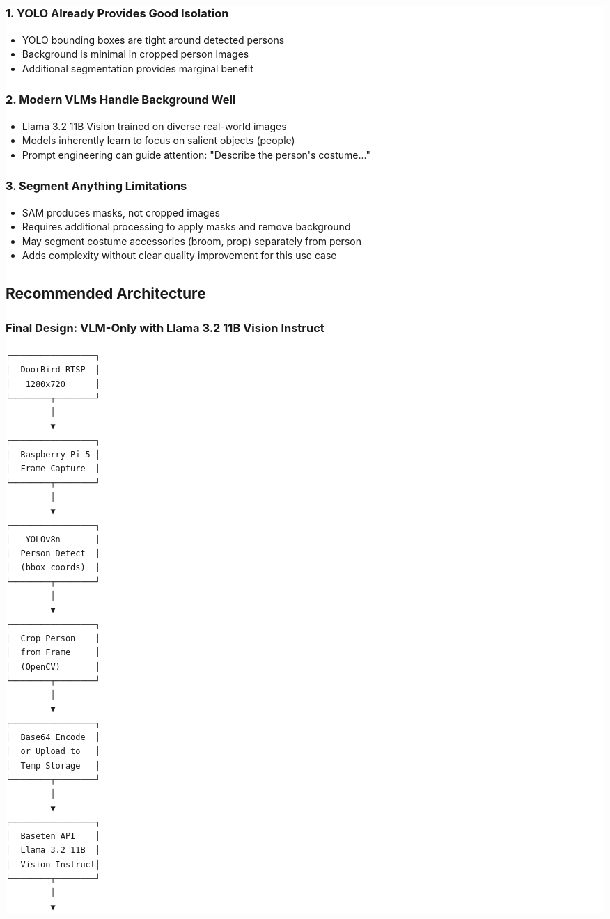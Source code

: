 ### 1. YOLO Already Provides Good Isolation
- YOLO bounding boxes are tight around detected persons
- Background is minimal in cropped person images
- Additional segmentation provides marginal benefit

### 2. Modern VLMs Handle Background Well
- Llama 3.2 11B Vision trained on diverse real-world images
- Models inherently learn to focus on salient objects (people)
- Prompt engineering can guide attention: "Describe the person's costume..."

### 3. Segment Anything Limitations
- SAM produces masks, not cropped images
- Requires additional processing to apply masks and remove background
- May segment costume accessories (broom, prop) separately from person
- Adds complexity without clear quality improvement for this use case

## Recommended Architecture

### Final Design: VLM-Only with Llama 3.2 11B Vision Instruct

```
┌─────────────────┐
│  DoorBird RTSP  │
│   1280x720      │
└────────┬────────┘
         │
         ▼
┌─────────────────┐
│  Raspberry Pi 5 │
│  Frame Capture  │
└────────┬────────┘
         │
         ▼
┌─────────────────┐
│   YOLOv8n       │
│  Person Detect  │
│  (bbox coords)  │
└────────┬────────┘
         │
         ▼
┌─────────────────┐
│  Crop Person    │
│  from Frame     │
│  (OpenCV)       │
└────────┬────────┘
         │
         ▼
┌─────────────────┐
│  Base64 Encode  │
│  or Upload to   │
│  Temp Storage   │
└────────┬────────┘
         │
         ▼
┌─────────────────┐
│  Baseten API    │
│  Llama 3.2 11B  │
│  Vision Instruct│
└────────┬────────┘
         │
         ▼
```